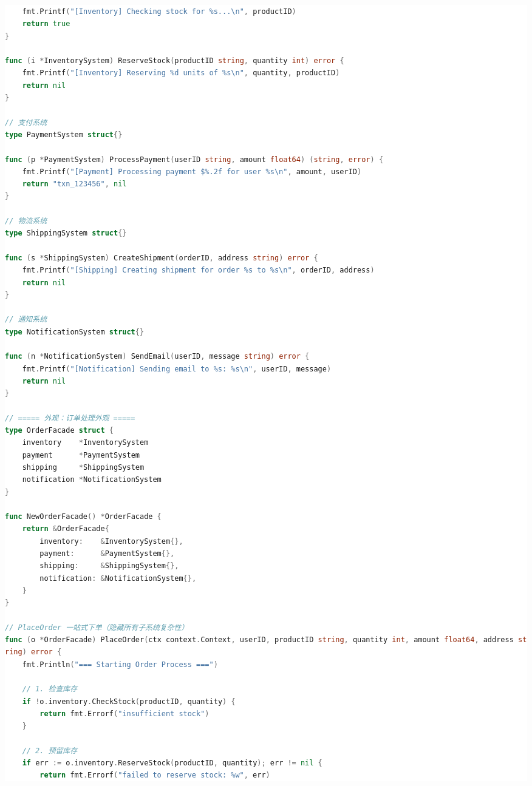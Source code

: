 ```go
    fmt.Printf("[Inventory] Checking stock for %s...\n", productID)
    return true
}

func (i *InventorySystem) ReserveStock(productID string, quantity int) error {
    fmt.Printf("[Inventory] Reserving %d units of %s\n", quantity, productID)
    return nil
}

// 支付系统
type PaymentSystem struct{}

func (p *PaymentSystem) ProcessPayment(userID string, amount float64) (string, error) {
    fmt.Printf("[Payment] Processing payment $%.2f for user %s\n", amount, userID)
    return "txn_123456", nil
}

// 物流系统
type ShippingSystem struct{}

func (s *ShippingSystem) CreateShipment(orderID, address string) error {
    fmt.Printf("[Shipping] Creating shipment for order %s to %s\n", orderID, address)
    return nil
}

// 通知系统
type NotificationSystem struct{}

func (n *NotificationSystem) SendEmail(userID, message string) error {
    fmt.Printf("[Notification] Sending email to %s: %s\n", userID, message)
    return nil
}

// ===== 外观：订单处理外观 =====
type OrderFacade struct {
    inventory    *InventorySystem
    payment      *PaymentSystem
    shipping     *ShippingSystem
    notification *NotificationSystem
}

func NewOrderFacade() *OrderFacade {
    return &OrderFacade{
        inventory:    &InventorySystem{},
        payment:      &PaymentSystem{},
        shipping:     &ShippingSystem{},
        notification: &NotificationSystem{},
    }
}

// PlaceOrder 一站式下单（隐藏所有子系统复杂性）
func (o *OrderFacade) PlaceOrder(ctx context.Context, userID, productID string, quantity int, amount float64, address string) error {
    fmt.Println("=== Starting Order Process ===")
    
    // 1. 检查库存
    if !o.inventory.CheckStock(productID, quantity) {
        return fmt.Errorf("insufficient stock")
    }
    
    // 2. 预留库存
    if err := o.inventory.ReserveStock(productID, quantity); err != nil {
        return fmt.Errorf("failed to reserve stock: %w", err)
```